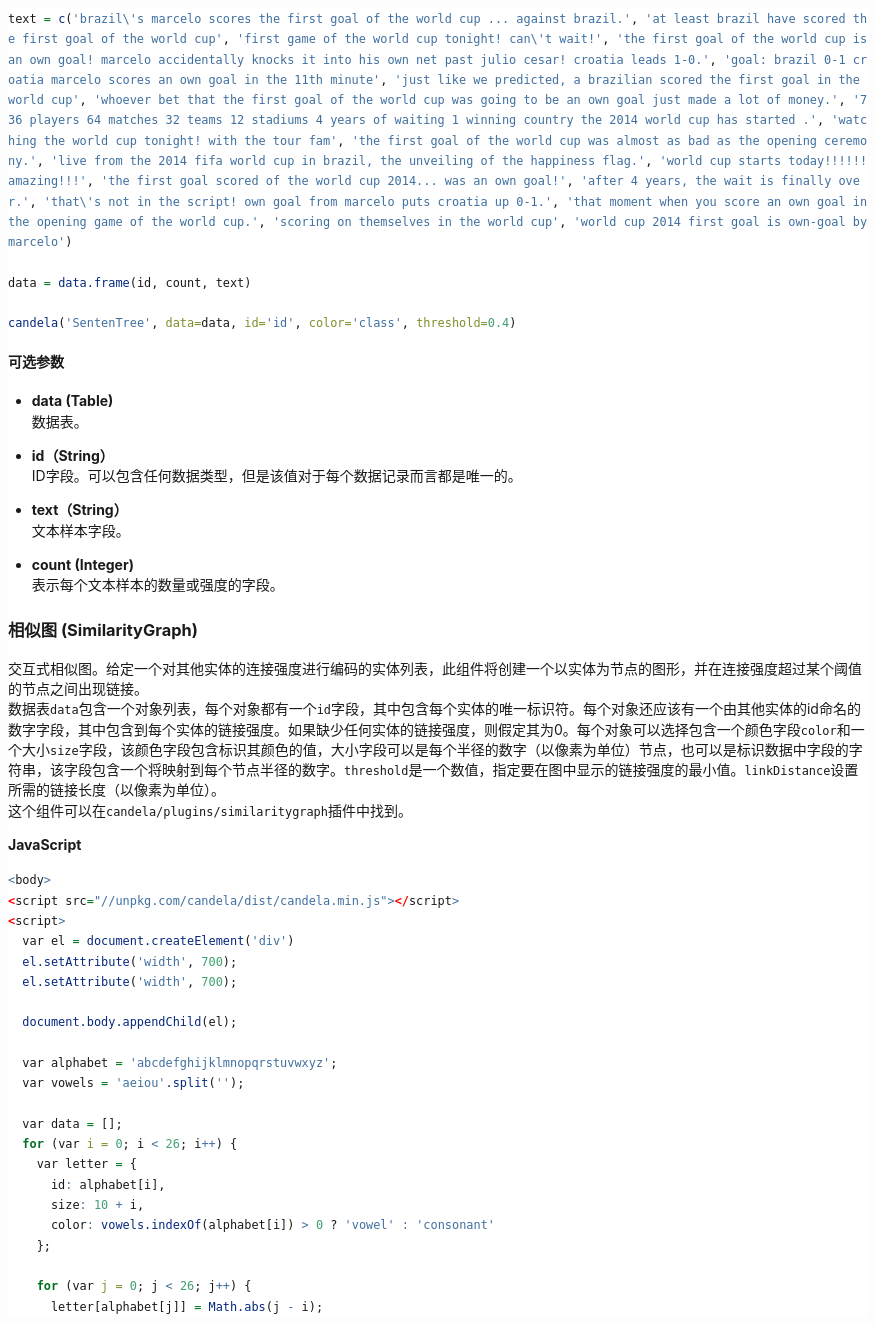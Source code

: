 ```r
text = c('brazil\'s marcelo scores the first goal of the world cup ... against brazil.', 'at least brazil have scored the first goal of the world cup', 'first game of the world cup tonight! can\'t wait!', 'the first goal of the world cup is an own goal! marcelo accidentally knocks it into his own net past julio cesar! croatia leads 1-0.', 'goal: brazil 0-1 croatia marcelo scores an own goal in the 11th minute', 'just like we predicted, a brazilian scored the first goal in the world cup', 'whoever bet that the first goal of the world cup was going to be an own goal just made a lot of money.', '736 players 64 matches 32 teams 12 stadiums 4 years of waiting 1 winning country the 2014 world cup has started .', 'watching the world cup tonight! with the tour fam', 'the first goal of the world cup was almost as bad as the opening ceremony.', 'live from the 2014 fifa world cup in brazil, the unveiling of the happiness flag.', 'world cup starts today!!!!!! amazing!!!', 'the first goal scored of the world cup 2014... was an own goal!', 'after 4 years, the wait is finally over.', 'that\'s not in the script! own goal from marcelo puts croatia up 0-1.', 'that moment when you score an own goal in the opening game of the world cup.', 'scoring on themselves in the world cup', 'world cup 2014 first goal is own-goal by marcelo')

data = data.frame(id, count, text)

candela('SentenTree', data=data, id='id', color='class', threshold=0.4)
```

#### 可选参数
- **data (Table)**<br>
数据表。<br>

- **id（String）**<br>
ID字段。可以包含任何数据类型，但是该值对于每个数据记录而言都是唯一的。<br>

- **text（String）**<br>
文本样本字段。<br>

- **count (Integer)**<br>
表示每个文本样本的数量或强度的字段。<br>

### 相似图 (SimilarityGraph)
交互式相似图。给定一个对其他实体的连接强度进行编码的实体列表，此组件将创建一个以实体为节点的图形，并在连接强度超过某个阈值的节点之间出现链接。<br>
数据表`data`包含一个对象列表，每个对象都有一个`id`字段，其中包含每个实体的唯一标识符。每个对象还应该有一个由其他实体的id命名的数字字段，其中包含到每个实体的链接强度。如果缺少任何实体的链接强度，则假定其为0。每个对象可以选择包含一个颜色字段`color`和一个大小`size`字段，该颜色字段包含标识其颜色的值，大小字段可以是每个半径的数字（以像素为单位）节点，也可以是标识数据中字段的字符串，该字段包含一个将映射到每个节点半径的数字。`threshold`是一个数值，指定要在图中显示的链接强度的最小值。`linkDistance`设置所需的链接长度（以像素为单位）。<br>
这个组件可以在`candela/plugins/similaritygraph`插件中找到。<br>

**JavaScript**

```r
<body>
<script src="//unpkg.com/candela/dist/candela.min.js"></script>
<script>
  var el = document.createElement('div')
  el.setAttribute('width', 700);
  el.setAttribute('width', 700);

  document.body.appendChild(el);

  var alphabet = 'abcdefghijklmnopqrstuvwxyz';
  var vowels = 'aeiou'.split('');

  var data = [];
  for (var i = 0; i < 26; i++) {
    var letter = {
      id: alphabet[i],
      size: 10 + i,
      color: vowels.indexOf(alphabet[i]) > 0 ? 'vowel' : 'consonant'
    };

    for (var j = 0; j < 26; j++) {
      letter[alphabet[j]] = Math.abs(j - i);
```